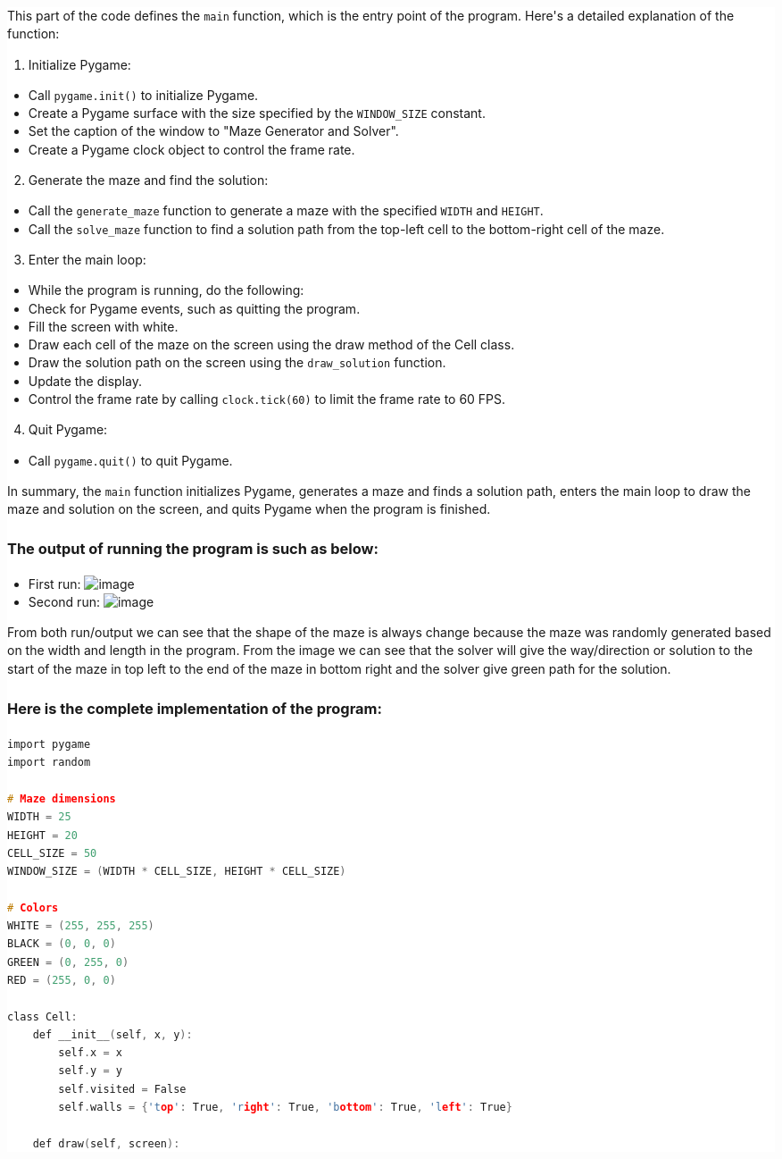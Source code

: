 This part of the code defines the `main` function, which is the entry point of the program. Here's a detailed explanation of the function:
1.	Initialize Pygame:
- 	Call `pygame.init()` to initialize Pygame.
- 	Create a Pygame surface with the size specified by the `WINDOW_SIZE` constant.
- 	Set the caption of the window to "Maze Generator and Solver".
- 	Create a Pygame clock object to control the frame rate.
2.	Generate the maze and find the solution:
- 	Call the `generate_maze` function to generate a maze with the specified `WIDTH` and `HEIGHT`.
- 	Call the `solve_maze` function to find a solution path from the top-left cell to the bottom-right cell of the maze.
3.	Enter the main loop:
- 	While the program is running, do the following:
- 	Check for Pygame events, such as quitting the program.
- 	Fill the screen with white.
- 	Draw each cell of the maze on the screen using the draw method of the Cell class.
- 	Draw the solution path on the screen using the `draw_solution` function.
- 	Update the display.
- 	Control the frame rate by calling `clock.tick(60)` to limit the frame rate to 60 FPS.
4.	Quit Pygame:
- 	Call `pygame.quit()` to quit Pygame.

In summary, the `main` function initializes Pygame, generates a maze and finds a solution path, enters the main loop to draw the maze and solution on the screen, and quits Pygame when the program is finished.


### The output of running the program is such as below:
-	First run:
  ![image](https://github.com/mavaldi/IF184401_DAA_Q2_5025211086_Mavaldi-Rizqy-Hazdi/assets/107263770/95317168-b869-4ade-a80b-13619fa49fe9)
-	Second run:
  ![image](https://github.com/mavaldi/IF184401_DAA_Q2_5025211086_Mavaldi-Rizqy-Hazdi/assets/107263770/75efde2f-d4af-44c8-8c0c-55436e2ecfb1)

From both run/output we can see that the shape of the maze is always change because the maze was randomly generated based on the width and length in the program. From the image we can see that the solver will give the way/direction or solution to the start of the maze in top left to the end of the maze in bottom right and the solver give green path for the solution.


### Here is the complete implementation of the program:
```c
import pygame
import random

# Maze dimensions
WIDTH = 25
HEIGHT = 20
CELL_SIZE = 50
WINDOW_SIZE = (WIDTH * CELL_SIZE, HEIGHT * CELL_SIZE)

# Colors
WHITE = (255, 255, 255)
BLACK = (0, 0, 0)
GREEN = (0, 255, 0)
RED = (255, 0, 0)

class Cell:
    def __init__(self, x, y):
        self.x = x
        self.y = y
        self.visited = False
        self.walls = {'top': True, 'right': True, 'bottom': True, 'left': True}

    def draw(self, screen):
```
